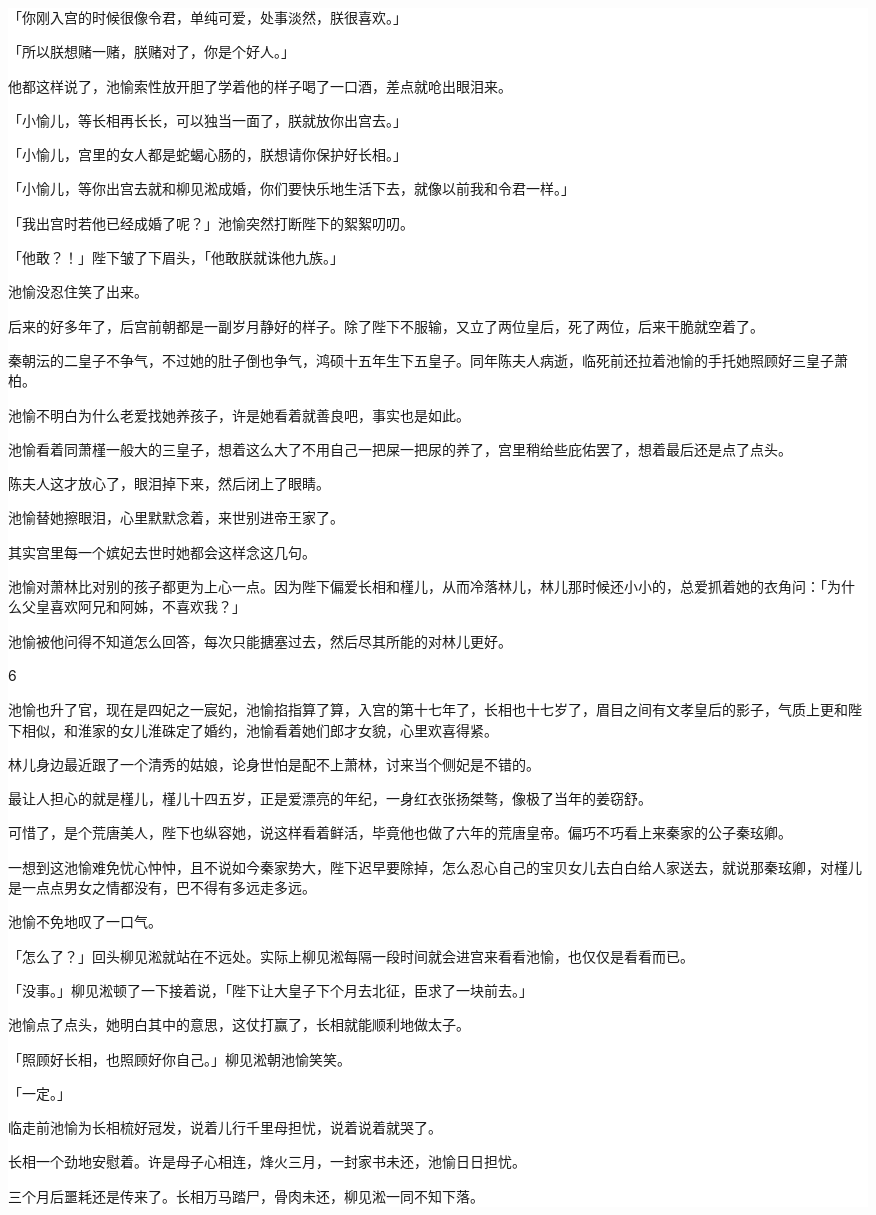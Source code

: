 「你刚入宫的时候很像令君，单纯可爱，处事淡然，朕很喜欢。」

「所以朕想赌一赌，朕赌对了，你是个好人。」

他都这样说了，池愉索性放开胆了学着他的样子喝了一口酒，差点就呛出眼泪来。

「小愉儿，等长相再长长，可以独当一面了，朕就放你出宫去。」

「小愉儿，宫里的女人都是蛇蝎心肠的，朕想请你保护好长相。」

「小愉儿，等你出宫去就和柳见淞成婚，你们要快乐地生活下去，就像以前我和令君一样。」

「我出宫时若他已经成婚了呢？」池愉突然打断陛下的絮絮叨叨。

「他敢？！」陛下皱了下眉头，「他敢朕就诛他九族。」

池愉没忍住笑了出来。

后来的好多年了，后宫前朝都是一副岁月静好的样子。除了陛下不服输，又立了两位皇后，死了两位，后来干脆就空着了。

秦朝沄的二皇子不争气，不过她的肚子倒也争气，鸿硕十五年生下五皇子。同年陈夫人病逝，临死前还拉着池愉的手托她照顾好三皇子萧柏。

池愉不明白为什么老爱找她养孩子，许是她看着就善良吧，事实也是如此。

池愉看着同萧槿一般大的三皇子，想着这么大了不用自己一把屎一把尿的养了，宫里稍给些庇佑罢了，想着最后还是点了点头。

陈夫人这才放心了，眼泪掉下来，然后闭上了眼睛。

池愉替她擦眼泪，心里默默念着，来世别进帝王家了。

其实宫里每一个嫔妃去世时她都会这样念这几句。

池愉对萧林比对别的孩子都更为上心一点。因为陛下偏爱长相和槿儿，从而冷落林儿，林儿那时候还小小的，总爱抓着她的衣角问：「为什么父皇喜欢阿兄和阿姊，不喜欢我？」

池愉被他问得不知道怎么回答，每次只能搪塞过去，然后尽其所能的对林儿更好。

6

池愉也升了官，现在是四妃之一宸妃，池愉掐指算了算，入宫的第十七年了，长相也十七岁了，眉目之间有文孝皇后的影子，气质上更和陛下相似，和淮家的女儿淮硃定了婚约，池愉看着她们郎才女貌，心里欢喜得紧。

林儿身边最近跟了一个清秀的姑娘，论身世怕是配不上萧林，讨来当个侧妃是不错的。

最让人担心的就是槿儿，槿儿十四五岁，正是爱漂亮的年纪，一身红衣张扬桀骜，像极了当年的姜窃舒。

可惜了，是个荒唐美人，陛下也纵容她，说这样看着鲜活，毕竟他也做了六年的荒唐皇帝。偏巧不巧看上来秦家的公子秦玹卿。

一想到这池愉难免忧心忡忡，且不说如今秦家势大，陛下迟早要除掉，怎么忍心自己的宝贝女儿去白白给人家送去，就说那秦玹卿，对槿儿是一点点男女之情都没有，巴不得有多远走多远。

池愉不免地叹了一口气。

「怎么了？」回头柳见淞就站在不远处。实际上柳见淞每隔一段时间就会进宫来看看池愉，也仅仅是看看而已。

「没事。」柳见淞顿了一下接着说，「陛下让大皇子下个月去北征，臣求了一块前去。」

池愉点了点头，她明白其中的意思，这仗打赢了，长相就能顺利地做太子。

「照顾好长相，也照顾好你自己。」柳见淞朝池愉笑笑。

「一定。」

临走前池愉为长相梳好冠发，说着儿行千里母担忧，说着说着就哭了。

长相一个劲地安慰着。许是母子心相连，烽火三月，一封家书未还，池愉日日担忧。

三个月后噩耗还是传来了。长相万马踏尸，骨肉未还，柳见淞一同不知下落。
